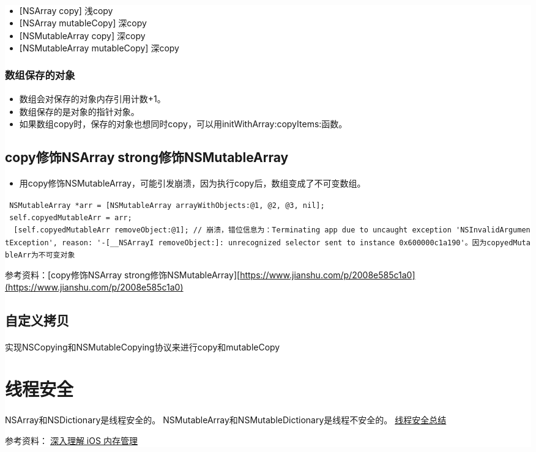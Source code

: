 *   [NSArray copy] 浅copy
*   [NSArray mutableCopy] 深copy
*   [NSMutableArray copy] 深copy
*   [NSMutableArray mutableCopy] 深copy

### 数组保存的对象

*   数组会对保存的对象内存引用计数+1。
*   数组保存的是对象的指针对象。
*   如果数组copy时，保存的对象也想同时copy，可以用initWithArray:copyItems:函数。

## copy修饰NSArray strong修饰NSMutableArray

*   用copy修饰NSMutableArray，可能引发崩溃，因为执行copy后，数组变成了不可变数组。

```
 NSMutableArray *arr = [NSMutableArray arrayWithObjects:@1, @2, @3, nil];
 self.copyedMutableArr = arr;
  [self.copyedMutableArr removeObject:@1]; // 崩溃，错位信息为：Terminating app due to uncaught exception 'NSInvalidArgumentException', reason: '-[__NSArrayI removeObject:]: unrecognized selector sent to instance 0x600000c1a190'。因为copyedMutableArr为不可变对象

```

参考资料：[copy修饰NSArray strong修饰NSMutableArray][https://www.jianshu.com/p/2008e585c1a0](https://www.jianshu.com/p/2008e585c1a0)

## 自定义拷贝

实现NSCopying和NSMutableCopying协议来进行copy和mutableCopy

# 线程安全

NSArray和NSDictionary是线程安全的。
NSMutableArray和NSMutableDictionary是线程不安全的。
[线程安全总结](https://blog.csdn.net/iosswift/article/details/44597759)

参考资料：
[深入理解 iOS 内存管理](https://juejin.cn/post/6844904004669931533#heading-9)
